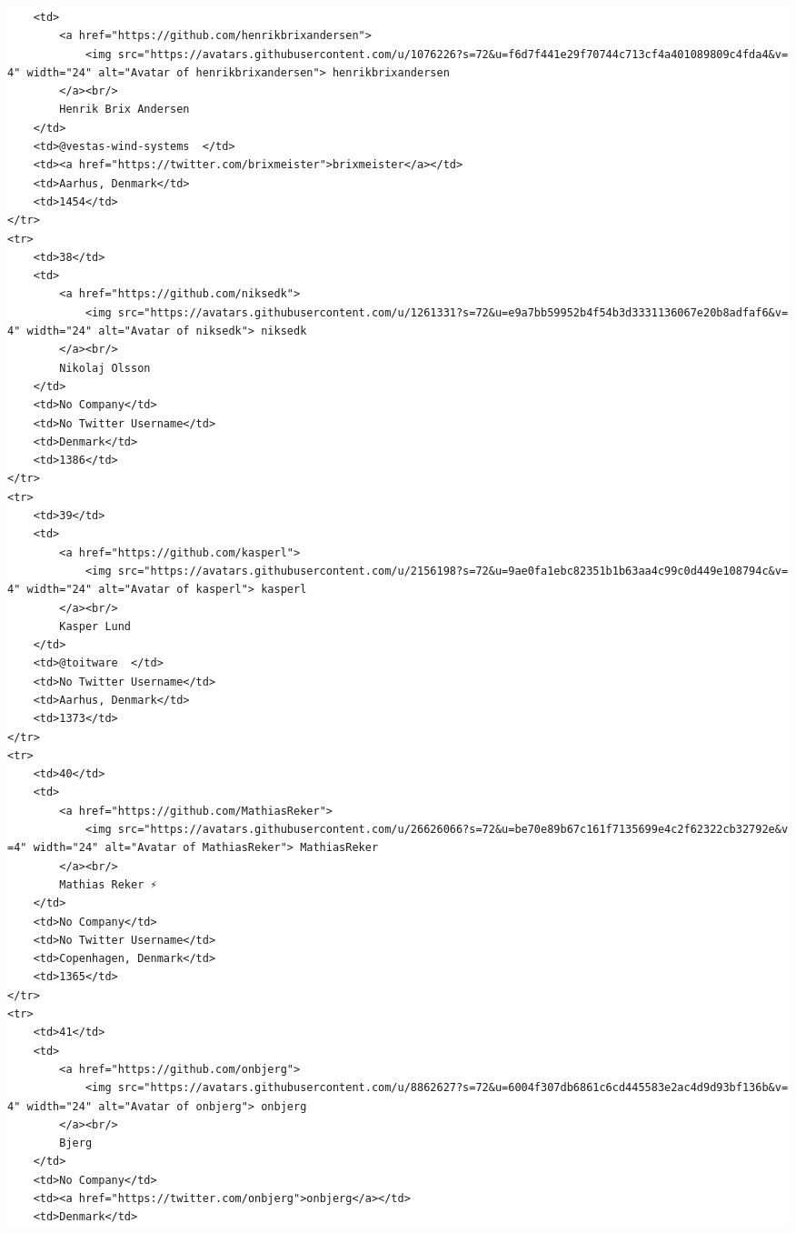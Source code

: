 		<td>
			<a href="https://github.com/henrikbrixandersen">
				<img src="https://avatars.githubusercontent.com/u/1076226?s=72&u=f6d7f441e29f70744c713cf4a401089809c4fda4&v=4" width="24" alt="Avatar of henrikbrixandersen"> henrikbrixandersen
			</a><br/>
			Henrik Brix Andersen
		</td>
		<td>@vestas-wind-systems  </td>
		<td><a href="https://twitter.com/brixmeister">brixmeister</a></td>
		<td>Aarhus, Denmark</td>
		<td>1454</td>
	</tr>
	<tr>
		<td>38</td>
		<td>
			<a href="https://github.com/niksedk">
				<img src="https://avatars.githubusercontent.com/u/1261331?s=72&u=e9a7bb59952b4f54b3d3331136067e20b8adfaf6&v=4" width="24" alt="Avatar of niksedk"> niksedk
			</a><br/>
			Nikolaj Olsson
		</td>
		<td>No Company</td>
		<td>No Twitter Username</td>
		<td>Denmark</td>
		<td>1386</td>
	</tr>
	<tr>
		<td>39</td>
		<td>
			<a href="https://github.com/kasperl">
				<img src="https://avatars.githubusercontent.com/u/2156198?s=72&u=9ae0fa1ebc82351b1b63aa4c99c0d449e108794c&v=4" width="24" alt="Avatar of kasperl"> kasperl
			</a><br/>
			Kasper Lund
		</td>
		<td>@toitware  </td>
		<td>No Twitter Username</td>
		<td>Aarhus, Denmark</td>
		<td>1373</td>
	</tr>
	<tr>
		<td>40</td>
		<td>
			<a href="https://github.com/MathiasReker">
				<img src="https://avatars.githubusercontent.com/u/26626066?s=72&u=be70e89b67c161f7135699e4c2f62322cb32792e&v=4" width="24" alt="Avatar of MathiasReker"> MathiasReker
			</a><br/>
			Mathias Reker ⚡️
		</td>
		<td>No Company</td>
		<td>No Twitter Username</td>
		<td>Copenhagen, Denmark</td>
		<td>1365</td>
	</tr>
	<tr>
		<td>41</td>
		<td>
			<a href="https://github.com/onbjerg">
				<img src="https://avatars.githubusercontent.com/u/8862627?s=72&u=6004f307db6861c6cd445583e2ac4d9d93bf136b&v=4" width="24" alt="Avatar of onbjerg"> onbjerg
			</a><br/>
			Bjerg
		</td>
		<td>No Company</td>
		<td><a href="https://twitter.com/onbjerg">onbjerg</a></td>
		<td>Denmark</td>